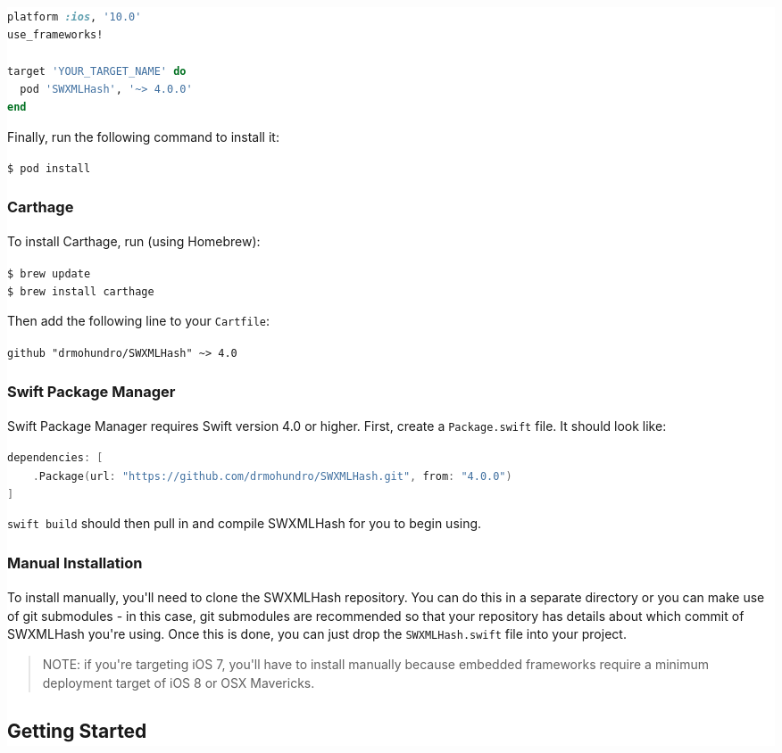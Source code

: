 ```ruby
platform :ios, '10.0'
use_frameworks!

target 'YOUR_TARGET_NAME' do
  pod 'SWXMLHash', '~> 4.0.0'
end
```

Finally, run the following command to install it:

```bash
$ pod install
```

### Carthage

To install Carthage, run (using Homebrew):

```bash
$ brew update
$ brew install carthage
```

Then add the following line to your `Cartfile`:

```
github "drmohundro/SWXMLHash" ~> 4.0
```

### Swift Package Manager

Swift Package Manager requires Swift version 4.0 or higher. First, create a
`Package.swift` file. It should look like:

```swift
dependencies: [
    .Package(url: "https://github.com/drmohundro/SWXMLHash.git", from: "4.0.0")
]
```

`swift build` should then pull in and compile SWXMLHash for you to begin using.

### Manual Installation

To install manually, you'll need to clone the SWXMLHash repository. You can do
this in a separate directory or you can make use of git submodules - in this
case, git submodules are recommended so that your repository has details about
which commit of SWXMLHash you're using. Once this is done, you can just drop the
`SWXMLHash.swift` file into your project.

> NOTE: if you're targeting iOS 7, you'll have to install manually because
> embedded frameworks require a minimum deployment target of iOS 8 or OSX
> Mavericks.

## Getting Started

